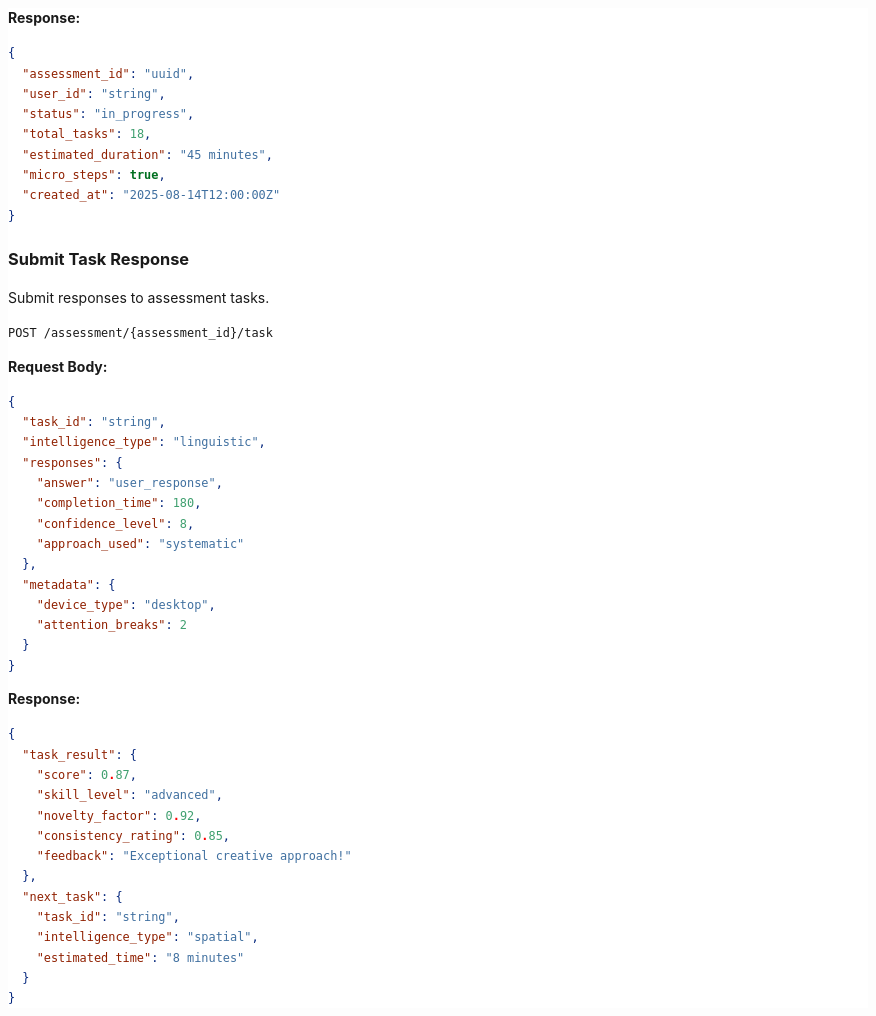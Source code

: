 **Response:**
```json
{
  "assessment_id": "uuid",
  "user_id": "string",
  "status": "in_progress",
  "total_tasks": 18,
  "estimated_duration": "45 minutes",
  "micro_steps": true,
  "created_at": "2025-08-14T12:00:00Z"
}
```

### **Submit Task Response**
Submit responses to assessment tasks.

```http
POST /assessment/{assessment_id}/task
```

**Request Body:**
```json
{
  "task_id": "string",
  "intelligence_type": "linguistic",
  "responses": {
    "answer": "user_response",
    "completion_time": 180,
    "confidence_level": 8,
    "approach_used": "systematic"
  },
  "metadata": {
    "device_type": "desktop",
    "attention_breaks": 2
  }
}
```

**Response:**
```json
{
  "task_result": {
    "score": 0.87,
    "skill_level": "advanced",
    "novelty_factor": 0.92,
    "consistency_rating": 0.85,
    "feedback": "Exceptional creative approach!"
  },
  "next_task": {
    "task_id": "string",
    "intelligence_type": "spatial",
    "estimated_time": "8 minutes"
  }
}
```
